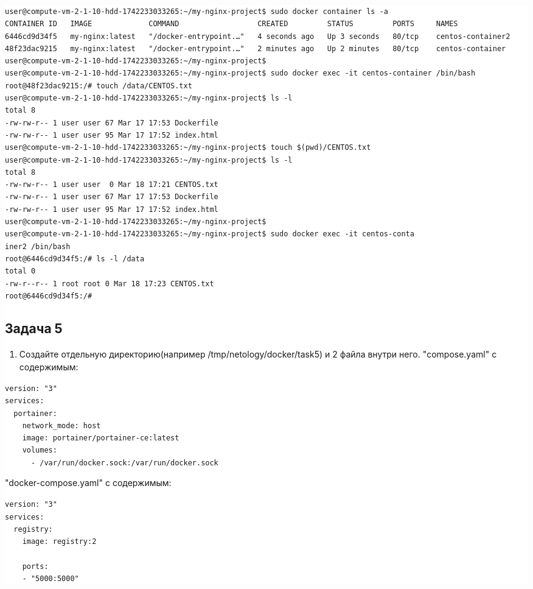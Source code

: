 ```
user@compute-vm-2-1-10-hdd-1742233033265:~/my-nginx-project$ sudo docker container ls -a
CONTAINER ID   IMAGE             COMMAND                  CREATED         STATUS         PORTS     NAMES
6446cd9d34f5   my-nginx:latest   "/docker-entrypoint.…"   4 seconds ago   Up 3 seconds   80/tcp    centos-container2
48f23dac9215   my-nginx:latest   "/docker-entrypoint.…"   2 minutes ago   Up 2 minutes   80/tcp    centos-container
user@compute-vm-2-1-10-hdd-1742233033265:~/my-nginx-project$
user@compute-vm-2-1-10-hdd-1742233033265:~/my-nginx-project$ sudo docker exec -it centos-container /bin/bash
root@48f23dac9215:/# touch /data/CENTOS.txt
user@compute-vm-2-1-10-hdd-1742233033265:~/my-nginx-project$ ls -l
total 8
-rw-rw-r-- 1 user user 67 Mar 17 17:53 Dockerfile
-rw-rw-r-- 1 user user 95 Mar 17 17:52 index.html
user@compute-vm-2-1-10-hdd-1742233033265:~/my-nginx-project$ touch $(pwd)/CENTOS.txt
user@compute-vm-2-1-10-hdd-1742233033265:~/my-nginx-project$ ls -l
total 8
-rw-rw-r-- 1 user user  0 Mar 18 17:21 CENTOS.txt
-rw-rw-r-- 1 user user 67 Mar 17 17:53 Dockerfile
-rw-rw-r-- 1 user user 95 Mar 17 17:52 index.html
user@compute-vm-2-1-10-hdd-1742233033265:~/my-nginx-project$
user@compute-vm-2-1-10-hdd-1742233033265:~/my-nginx-project$ sudo docker exec -it centos-conta
iner2 /bin/bash
root@6446cd9d34f5:/# ls -l /data
total 0
-rw-r--r-- 1 root root 0 Mar 18 17:23 CENTOS.txt
root@6446cd9d34f5:/#
```

## Задача 5

1. Создайте отдельную директорию(например /tmp/netology/docker/task5) и 2 файла внутри него.
   "compose.yaml" с содержимым:

```
version: "3"
services:
  portainer:
    network_mode: host
    image: portainer/portainer-ce:latest
    volumes:
      - /var/run/docker.sock:/var/run/docker.sock
```

"docker-compose.yaml" с содержимым:

```
version: "3"
services:
  registry:
    image: registry:2

    ports:
    - "5000:5000"
```
